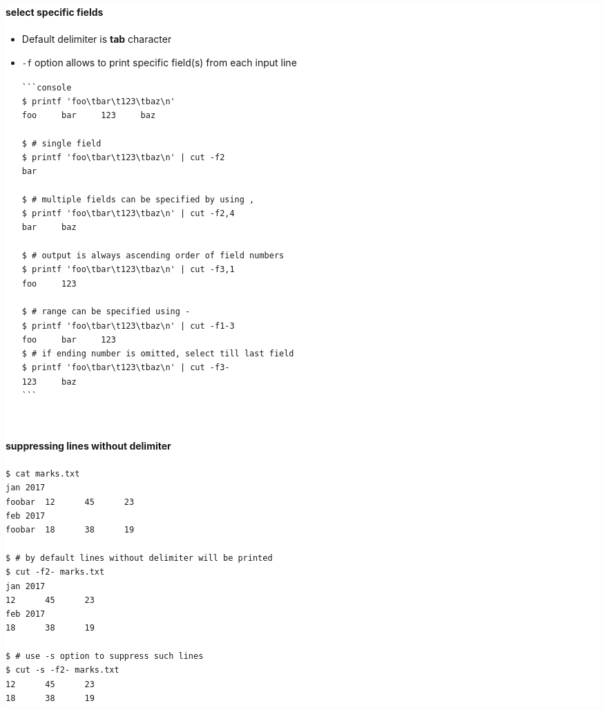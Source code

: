 #### <a name="select-specific-fields"></a>select specific fields

- Default delimiter is **tab** character
- `-f` option allows to print specific field(s) from each input line

      ```console
      $ printf 'foo\tbar\t123\tbaz\n'
      foo     bar     123     baz

      $ # single field
      $ printf 'foo\tbar\t123\tbaz\n' | cut -f2
      bar

      $ # multiple fields can be specified by using ,
      $ printf 'foo\tbar\t123\tbaz\n' | cut -f2,4
      bar     baz

      $ # output is always ascending order of field numbers
      $ printf 'foo\tbar\t123\tbaz\n' | cut -f3,1
      foo     123

      $ # range can be specified using -
      $ printf 'foo\tbar\t123\tbaz\n' | cut -f1-3
      foo     bar     123
      $ # if ending number is omitted, select till last field
      $ printf 'foo\tbar\t123\tbaz\n' | cut -f3-
      123     baz
      ```

<br>

#### <a name="suppressing-lines-without-delimiter"></a>suppressing lines without delimiter

```console
$ cat marks.txt
jan 2017
foobar  12      45      23
feb 2017
foobar  18      38      19

$ # by default lines without delimiter will be printed
$ cut -f2- marks.txt
jan 2017
12      45      23
feb 2017
18      38      19

$ # use -s option to suppress such lines
$ cut -s -f2- marks.txt
12      45      23
18      38      19
```
